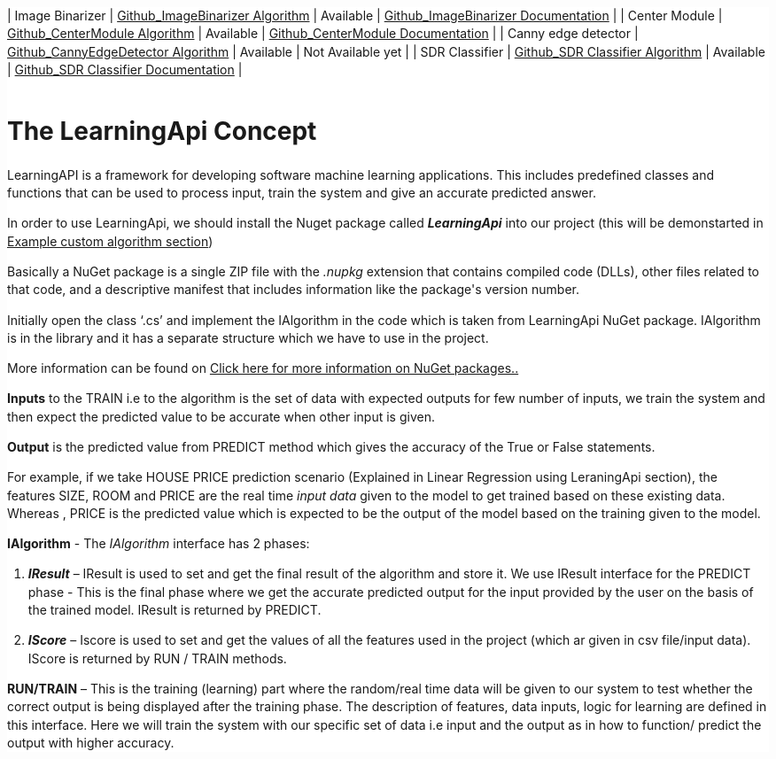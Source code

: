 | Image Binarizer | [Github_ImageBinarizer Algorithm](https://github.com/UniversityOfAppliedSciencesFrankfurt/LearningApi/tree/master/LearningApi/src/Modules/ImageBinarizer) | Available  | [Github_ImageBinarizer Documentation](https://github.com/UniversityOfAppliedSciencesFrankfurt/LearningApi/tree/master/LearningApi/src/Modules/ImageBinarizer/Documentation) |
| Center Module | [Github_CenterModule Algorithm](https://github.com/UniversityOfAppliedSciencesFrankfurt/LearningApi/tree/master/LearningApi/src/Modules/Center%20Module) | Available | [Github_CenterModule Documentation](https://github.com/UniversityOfAppliedSciencesFrankfurt/LearningApi/tree/master/LearningApi/src/Modules/Center%20Module/Documentation) |
| Canny edge detector | [Github_CannyEdgeDetector Algorithm](https://github.com/UniversityOfAppliedSciencesFrankfurt/LearningApi/tree/master/LearningApi/src/Modules/CannyEdgeDetector) | Available    | Not Available yet |
| SDR Classifier | [Github_SDR Classifier Algorithm](https://github.com/UniversityOfAppliedSciencesFrankfurt/LearningApi/tree/master/LearningApi/src/Modules/SDR%20Classifier) | Available | [Github_SDR Classifier Documentation](https://github.com/UniversityOfAppliedSciencesFrankfurt/LearningApi/tree/master/LearningApi/src/Modules/SDR%20Classifier/Documentation) |

# The LearningApi Concept <a id="LearningApi_Concept"></a>

LearningAPI is a framework for developing software machine learning applications. This includes predefined classes and functions that can be used to process input, train the system and give an accurate predicted answer.

  In order to use LearningApi, we should install the Nuget package called **_LearningApi_** into our project (this will be demonstarted in <a href="#Example_Custom_Algorithm">Example custom algorithm section</a>)
  
  Basically a NuGet package is a single ZIP file with the *.nupkg* extension that contains compiled code (DLLs), other files related to that code, and a descriptive manifest that includes information like the package's version number.
  
  Initially open the class ‘.cs’ and implement the IAlgorithm in the code which is taken from LearningApi NuGet package. IAlgorithm is in the library and it has a separate structure which we have to use in the project. 
  
More information can be found on [Click here for more information on NuGet packages..](https://docs.microsoft.com/en-us/visualstudio/mac/nuget-walkthrough?view=vsmac-2019)



  **Inputs** to the TRAIN i.e to the algorithm is the set of data with expected outputs for few number of inputs, we train the system and then expect the predicted value to be accurate when other input is given.
  
  **Output** is the predicted value from PREDICT method which gives the accuracy of the True or False statements.
  
  For example, if we take HOUSE PRICE prediction scenario (Explained in Linear Regression using LeraningApi section), the features SIZE, ROOM and PRICE  are the real time _input data_ given to the model to get trained based on these existing data. Whereas , PRICE is the predicted value which is expected to be the output of the model based on the training given to the model. 

**IAlgorithm** - The _IAlgorithm_ interface has 2 phases:

1. _**IResult**_ – IResult is used to set and get the final result of the algorithm and store it. We use IResult interface for the PREDICT phase - This is the final phase where we get the accurate predicted output for the input provided by the user on the basis of the trained model. IResult is returned by PREDICT. 

2. _**IScore**_ – Iscore is used to set and get the values of all the features used in the project (which ar given in csv file/input data). IScore is returned by RUN / TRAIN methods.

**RUN/TRAIN** – This is the training (learning) part where the random/real time data will be given to our system to test whether the correct output is being displayed after the training phase. The description of features, data inputs, logic for learning are defined in this interface. Here we will train the system with our specific set of data i.e input and the output as in how to function/ predict the output with higher accuracy.
